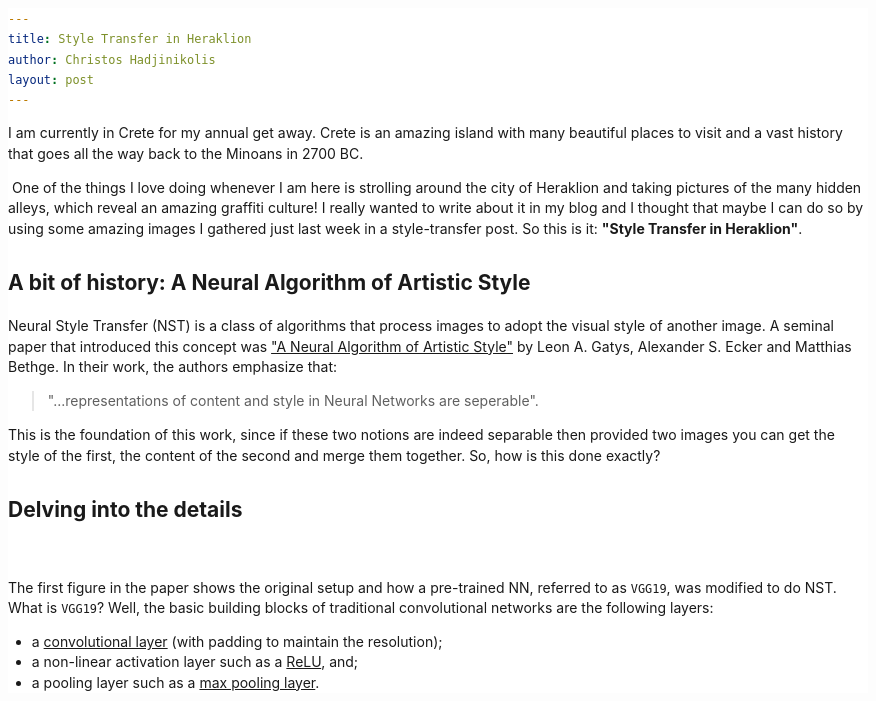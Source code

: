 ```yaml
---
title: Style Transfer in Heraklion
author: Christos Hadjinikolis
layout: post
---
```

<head>
<script type="text/x-mathjax-config">
  MathJax.Hub.Config({tex2jax: {inlineMath: [['$','$'], ['\\(','\\)']]}});
</script>
<script type="text/javascript"
  src="http://cdnjs.cloudflare.com/ajax/libs/mathjax/2.7.1/MathJax.js?config=TeX-AMS-MML_HTMLorMML">
</script>
    <meta property="og:image" content="assets/images/2020-08-15-style-transfer-koules.png" />
</head>
I am currently in Crete for my annual get away. Crete is an amazing island with many beautiful places to visit and a vast 
history that goes all the way back to the Minoans in 2700 BC.  

<span class="image center"><img src="{{ 'assets/images/2020-08-15-style-transfer-koules.png' | relative_url }}" alt="" /></span>
One of the things I love doing whenever I am here is strolling around the city of Heraklion and taking pictures of the many hidden alleys, 
which reveal an amazing graffiti culture! I really wanted to write about it in my blog and I thought that maybe I can do so 
by using some amazing images I gathered just last week in a style-transfer post. So this is it: **"Style Transfer in Heraklion"**.

## A bit of history: A Neural Algorithm of Artistic Style
Neural Style Transfer (NST) is a class of algorithms that process images to adopt the visual style of another image. A seminal paper 
that introduced this concept was ["A Neural Algorithm of Artistic Style"](https://arxiv.org/abs/1508.06576) by Leon A. Gatys, Alexander 
S. Ecker and Matthias Bethge. In their work, the authors emphasize that:
>"...representations of content and style in Neural Networks are seperable".   

This is the foundation of this work, since if these two notions are indeed separable then provided two images you can get the style 
of the first, the content of the second and merge them together. So, how is this done exactly? 

## Delving into the details
<span class="image center"><img src="{{ 'assets/images/2020-08-15-style-transfer-paper-01.png' | relative_url }}" alt="" /></span>

The first figure in the paper shows the original setup and how a pre-trained NN, referred to as `VGG19`, was modified to do NST. What is `VGG19`? 
Well, the basic building blocks of traditional convolutional networks are the following layers: 
* a [convolutional layer](https://www.youtube.com/watch?v=YRhxdVk_sIs&list=RDCMUC4UJ26WkceqONNF5S26OiVw&index=2) (with padding to maintain the resolution); 
* a non-linear activation layer such as a [ReLU](https://www.youtube.com/watch?v=m0pIlLfpXWE&list=RDCMUC4UJ26WkceqONNF5S26OiVw&index=3), and;
* a pooling layer such as a [max pooling layer](https://www.youtube.com/watch?v=ZjM_XQa5s6s). 
